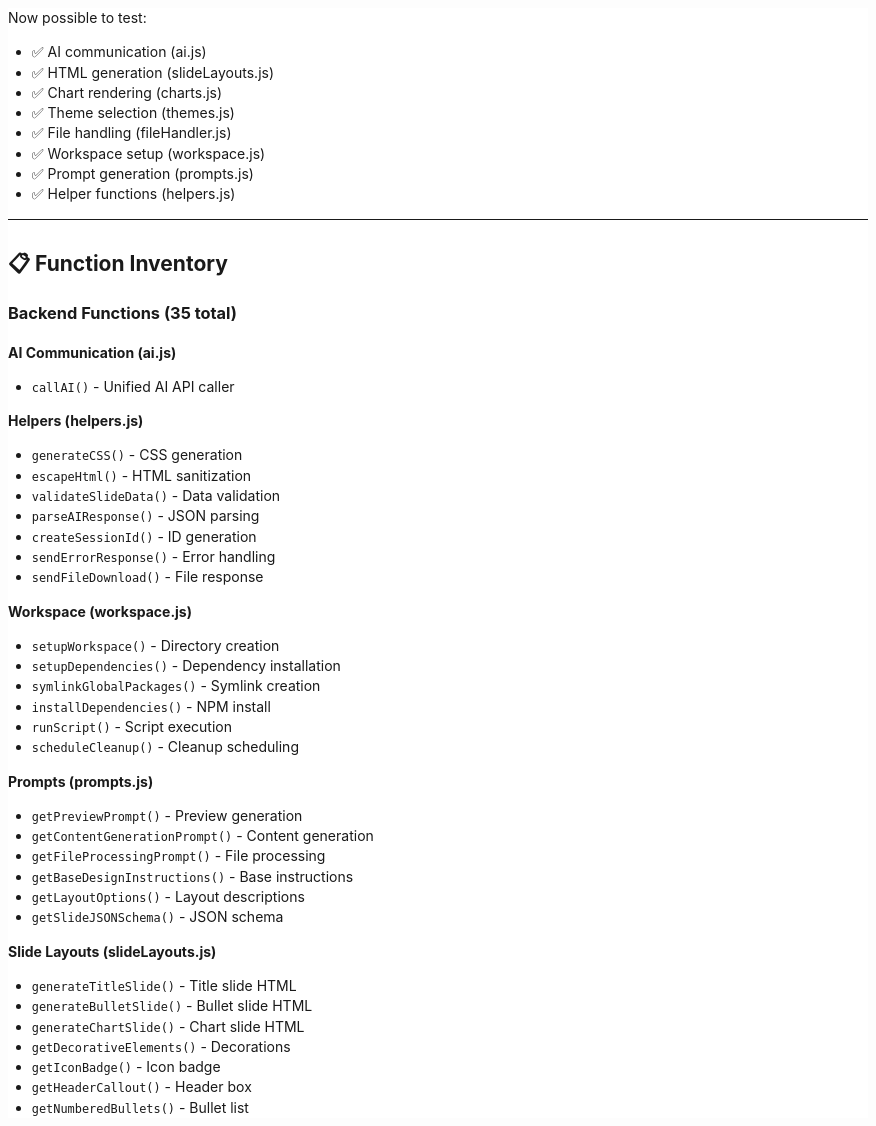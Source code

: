 Now possible to test:
- ✅ AI communication (ai.js)
- ✅ HTML generation (slideLayouts.js)
- ✅ Chart rendering (charts.js)
- ✅ Theme selection (themes.js)
- ✅ File handling (fileHandler.js)
- ✅ Workspace setup (workspace.js)
- ✅ Prompt generation (prompts.js)
- ✅ Helper functions (helpers.js)

---

## 📋 Function Inventory

### Backend Functions (35 total)

**AI Communication (ai.js)**
- `callAI()` - Unified AI API caller

**Helpers (helpers.js)**
- `generateCSS()` - CSS generation
- `escapeHtml()` - HTML sanitization
- `validateSlideData()` - Data validation
- `parseAIResponse()` - JSON parsing
- `createSessionId()` - ID generation
- `sendErrorResponse()` - Error handling
- `sendFileDownload()` - File response

**Workspace (workspace.js)**
- `setupWorkspace()` - Directory creation
- `setupDependencies()` - Dependency installation
- `symlinkGlobalPackages()` - Symlink creation
- `installDependencies()` - NPM install
- `runScript()` - Script execution
- `scheduleCleanup()` - Cleanup scheduling

**Prompts (prompts.js)**
- `getPreviewPrompt()` - Preview generation
- `getContentGenerationPrompt()` - Content generation
- `getFileProcessingPrompt()` - File processing
- `getBaseDesignInstructions()` - Base instructions
- `getLayoutOptions()` - Layout descriptions
- `getSlideJSONSchema()` - JSON schema

**Slide Layouts (slideLayouts.js)**
- `generateTitleSlide()` - Title slide HTML
- `generateBulletSlide()` - Bullet slide HTML
- `generateChartSlide()` - Chart slide HTML
- `getDecorativeElements()` - Decorations
- `getIconBadge()` - Icon badge
- `getHeaderCallout()` - Header box
- `getNumberedBullets()` - Bullet list
